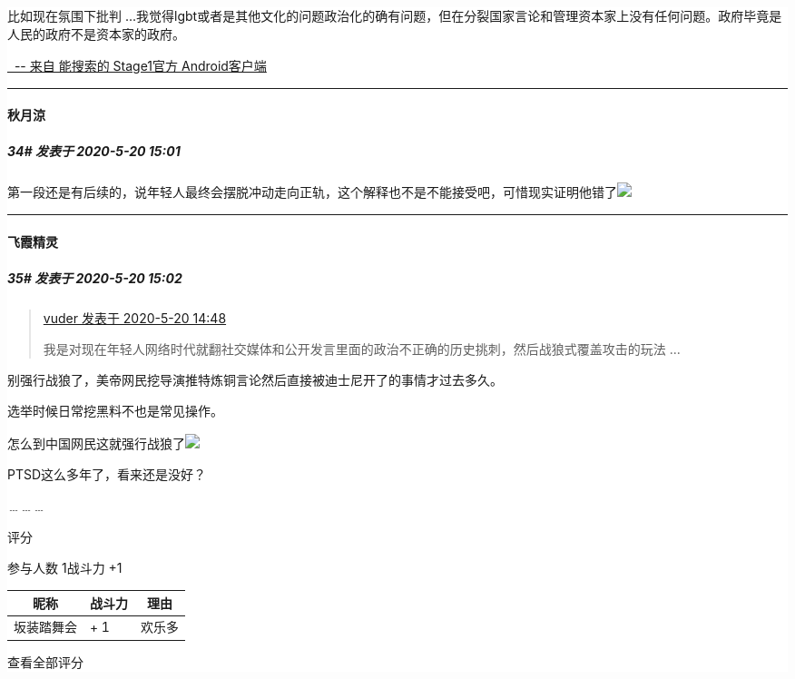 比如现在氛围下批判 ...</blockquote>我觉得lgbt或者是其他文化的问题政治化的确有问题，但在分裂国家言论和管理资本家上没有任何问题。政府毕竟是人民的政府不是资本家的政府。

[  -- 来自 能搜索的 Stage1官方 Android客户端](https://www.coolapk.com/apk/140634)







*****

####  秋月涼  
##### 34#       发表于 2020-5-20 15:01




第一段还是有后续的，说年轻人最终会摆脱冲动走向正轨，这个解释也不是不能接受吧，可惜现实证明他错了<img src="https://static.saraba1st.com/image/smiley/face2017/067.png" referrerpolicy="no-referrer">







*****

####  飞霞精灵  
##### 35#       发表于 2020-5-20 15:02



<blockquote><a href="httphttps://bbs.saraba1st.com/2b/forum.php?mod=redirect&amp;goto=findpost&amp;pid=47489065&amp;ptid=1936462" target="_blank">vuder 发表于 2020-5-20 14:48</a>

我是对现在年轻人网络时代就翻社交媒体和公开发言里面的政治不正确的历史挑刺，然后战狼式覆盖攻击的玩法 ...</blockquote>
别强行战狼了，美帝网民挖导演推特炼铜言论然后直接被迪士尼开了的事情才过去多久。

选举时候日常挖黑料不也是常见操作。

怎么到中国网民这就强行战狼了<img src="https://static.saraba1st.com/image/smiley/face2017/067.png" referrerpolicy="no-referrer">

PTSD这么多年了，看来还是没好？



﹍﹍﹍

评分





 参与人数 1战斗力 +1

|昵称|战斗力|理由|
|----|---|---|
| 坂装踏舞会| + 1|欢乐多|



查看全部评分


